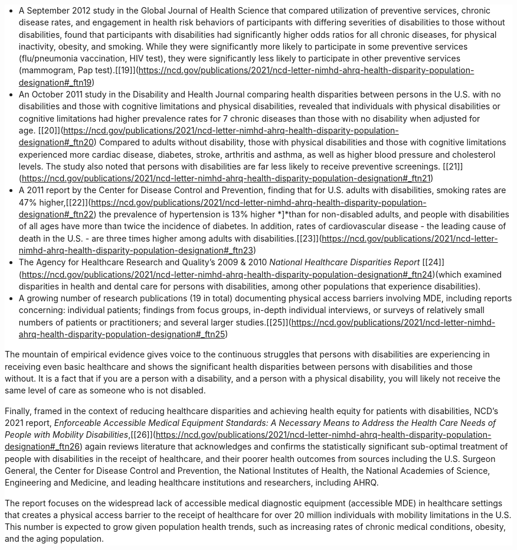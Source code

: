 * A September 2012 study in the Global Journal of Health Science that compared utilization of preventive services, chronic disease rates, and engagement in health risk behaviors of participants with differing severities of disabilities to those without disabilities, found that participants with disabilities had significantly higher odds ratios for all chronic diseases, for physical inactivity, obesity, and smoking. While they were significantly more likely to participate in some preventive services (flu/pneumonia vaccination, HIV test), they were significantly less likely to participate in other preventive services (mammogram, Pap test).[\[19]](https://ncd.gov/publications/2021/ncd-letter-nimhd-ahrq-health-disparity-population-designation#_ftn19)
* An October 2011 study in the Disability and Health Journal comparing health disparities between persons in the U.S. with no disabilities and those with cognitive limitations and physical disabilities, revealed that individuals with physical disabilities or cognitive limitations had higher prevalence rates for 7 chronic diseases than those with no disability when adjusted for age. [\[20]](https://ncd.gov/publications/2021/ncd-letter-nimhd-ahrq-health-disparity-population-designation#_ftn20) Compared to adults without disability, those with physical disabilities and those with cognitive limitations experienced more cardiac disease, diabetes, stroke, arthritis and asthma, as well as higher blood pressure and cholesterol levels. The study also noted that persons with disabilities are far less likely to receive preventive screenings. [\[21]](https://ncd.gov/publications/2021/ncd-letter-nimhd-ahrq-health-disparity-population-designation#_ftn21)
* A 2011 report by the Center for Disease Control and Prevention, finding that for U.S. adults with disabilities, smoking rates are 47% higher,[\[22]](https://ncd.gov/publications/2021/ncd-letter-nimhd-ahrq-health-disparity-population-designation#_ftn22) the prevalence of hypertension is 13% higher *]*than for non-disabled adults, and people with disabilities of all ages have more than twice the incidence of diabetes. In addition, rates of cardiovascular disease - the leading cause of death in the U.S. - are three times higher among adults with disabilities.[\[23]](https://ncd.gov/publications/2021/ncd-letter-nimhd-ahrq-health-disparity-population-designation#_ftn23)
* The Agency for Healthcare Research and Quality’s 2009 & 2010 *National Healthcare Disparities Report* [\[24]](https://ncd.gov/publications/2021/ncd-letter-nimhd-ahrq-health-disparity-population-designation#_ftn24)(which examined disparities in health and dental care for persons with disabilities, among other populations that experience disabilities).
* A growing number of research publications (19 in total) documenting physical access barriers involving MDE, including reports concerning: individual patients; findings from focus groups, in-depth individual interviews, or surveys of relatively small numbers of patients or practitioners; and several larger studies.[\[25]](https://ncd.gov/publications/2021/ncd-letter-nimhd-ahrq-health-disparity-population-designation#_ftn25)

The mountain of empirical evidence gives voice to the continuous struggles that persons with disabilities are experiencing in receiving even basic healthcare and shows the significant health disparities between persons with disabilities and those without. It is a fact that if you are a person with a disability, and a person with a physical disability, you will likely not receive the same level of care as someone who is not disabled.

Finally, framed in the context of reducing healthcare disparities and achieving health equity for patients with disabilities, NCD’s 2021 report, *Enforceable Accessible Medical Equipment Standards: A Necessary Means to Address the Health Care Needs of People with Mobility Disabilities*,[\[26]](https://ncd.gov/publications/2021/ncd-letter-nimhd-ahrq-health-disparity-population-designation#_ftn26) again reviews literature that acknowledges and confirms the statistically significant sub-optimal treatment of people with disabilities in the receipt of healthcare, and their poorer health outcomes from sources including the U.S. Surgeon General, the Center for Disease Control and Prevention, the National Institutes of Health, the National Academies of Science, Engineering and Medicine, and leading healthcare institutions and researchers, including AHRQ.

The report focuses on the widespread lack of accessible medical diagnostic equipment (accessible MDE) in healthcare settings that creates a physical access barrier to the receipt of healthcare for over 20 million individuals with mobility limitations in the U.S. This number is expected to grow given population health trends, such as increasing rates of chronic medical conditions, obesity, and the aging population.
